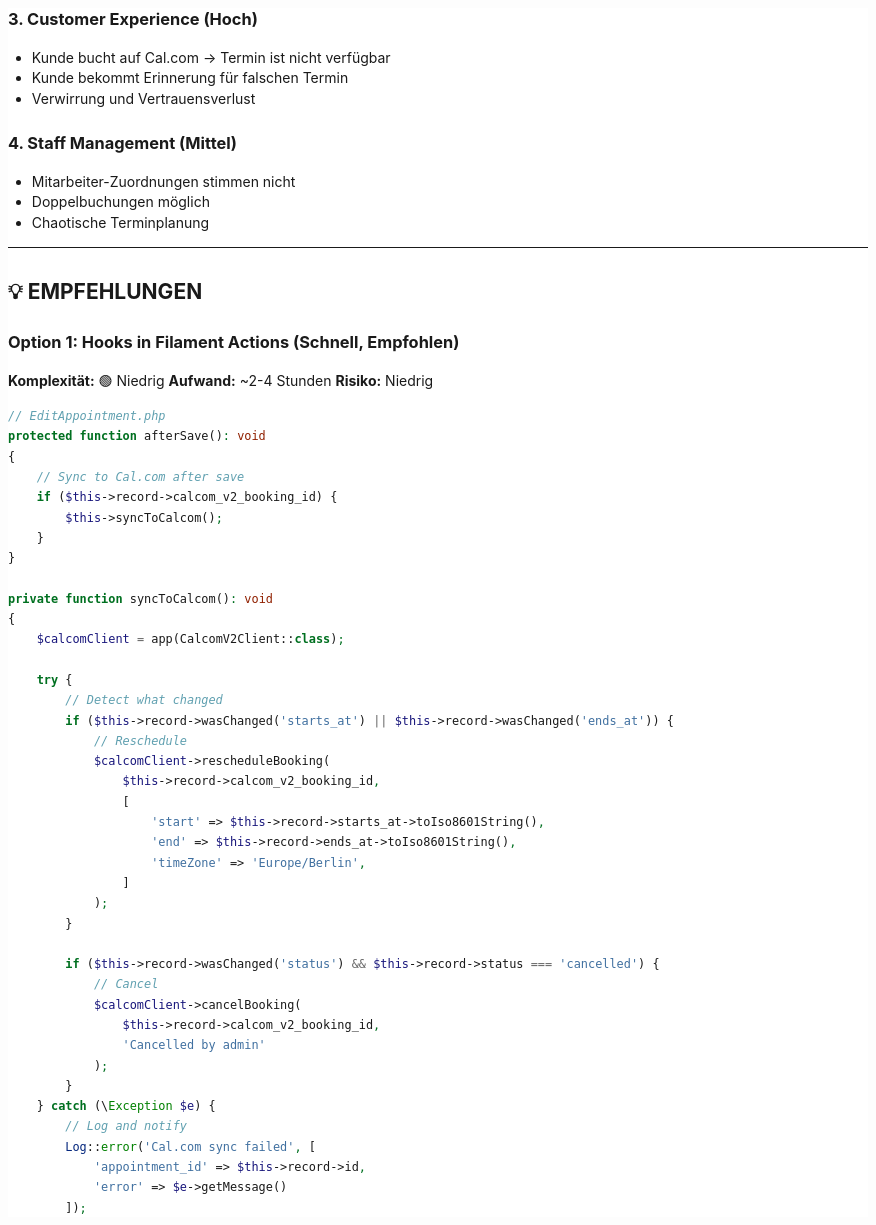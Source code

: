 ### 3. Customer Experience (Hoch)
- Kunde bucht auf Cal.com → Termin ist nicht verfügbar
- Kunde bekommt Erinnerung für falschen Termin
- Verwirrung und Vertrauensverlust

### 4. Staff Management (Mittel)
- Mitarbeiter-Zuordnungen stimmen nicht
- Doppelbuchungen möglich
- Chaotische Terminplanung

---

## 💡 EMPFEHLUNGEN

### Option 1: Hooks in Filament Actions (Schnell, Empfohlen)

**Komplexität:** 🟢 Niedrig
**Aufwand:** ~2-4 Stunden
**Risiko:** Niedrig

```php
// EditAppointment.php
protected function afterSave(): void
{
    // Sync to Cal.com after save
    if ($this->record->calcom_v2_booking_id) {
        $this->syncToCalcom();
    }
}

private function syncToCalcom(): void
{
    $calcomClient = app(CalcomV2Client::class);

    try {
        // Detect what changed
        if ($this->record->wasChanged('starts_at') || $this->record->wasChanged('ends_at')) {
            // Reschedule
            $calcomClient->rescheduleBooking(
                $this->record->calcom_v2_booking_id,
                [
                    'start' => $this->record->starts_at->toIso8601String(),
                    'end' => $this->record->ends_at->toIso8601String(),
                    'timeZone' => 'Europe/Berlin',
                ]
            );
        }

        if ($this->record->wasChanged('status') && $this->record->status === 'cancelled') {
            // Cancel
            $calcomClient->cancelBooking(
                $this->record->calcom_v2_booking_id,
                'Cancelled by admin'
            );
        }
    } catch (\Exception $e) {
        // Log and notify
        Log::error('Cal.com sync failed', [
            'appointment_id' => $this->record->id,
            'error' => $e->getMessage()
        ]);

```